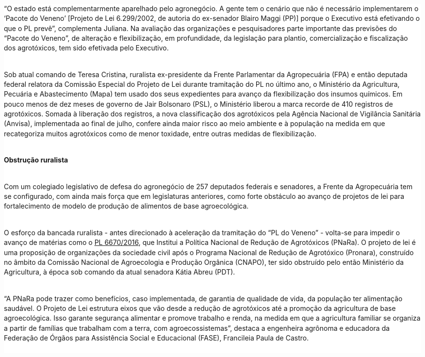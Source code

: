 <p>&ldquo;O estado est&aacute; complementarmente aparelhado pelo agroneg&oacute;cio. A gente tem o cen&aacute;rio que n&atilde;o &eacute; necess&aacute;rio implementarem o &lsquo;Pacote do Veneno&rsquo; [Projeto de Lei 6.299/2002, de autoria do ex-senador Blairo Maggi (PP)] porque o Executivo est&aacute; efetivando o que o PL prev&ecirc;&rdquo;, complementa Juliana. Na avalia&ccedil;&atilde;o das organiza&ccedil;&otilde;es e pesquisadores parte importante das previs&otilde;es do &ldquo;Pacote do Veneno&rdquo;, de altera&ccedil;&atilde;o e flexibiliza&ccedil;&atilde;o, em profundidade, da legisla&ccedil;&atilde;o para plantio, comercializa&ccedil;&atilde;o e fiscaliza&ccedil;&atilde;o dos agrot&oacute;xicos, tem sido efetivada pelo Executivo.<br />
&nbsp;</p>

<p>Sob atual comando de Teresa Cristina, ruralista ex-presidente da Frente Parlamentar da Agropecu&aacute;ria (FPA) e ent&atilde;o deputada federal relatora da Comiss&atilde;o Especial do Projeto de Lei durante tramita&ccedil;&atilde;o do PL no &uacute;ltimo ano, o Minist&eacute;rio da Agricultura, Pecu&aacute;ria e Abastecimento (Mapa) tem usado dos seus expedientes para avan&ccedil;o da flexibiliza&ccedil;&atilde;o dos insumos qu&iacute;micos. Em pouco menos de dez meses de governo de Jair Bolsonaro (PSL), o Minist&eacute;rio liberou a marca recorde de 410 registros de agrot&oacute;xicos. Somada &agrave; libera&ccedil;&atilde;o dos registros, a nova classifica&ccedil;&atilde;o dos agrot&oacute;xicos pela Ag&ecirc;ncia Nacional de Vigil&acirc;ncia Sanit&aacute;ria (Anvisa), implementada ao final de julho, confere ainda maior risco ao meio ambiente e &agrave; popula&ccedil;&atilde;o na medida em que recategoriza muitos agrot&oacute;xicos como de menor toxidade, entre outras medidas de flexibiliza&ccedil;&atilde;o.<br />
&nbsp;</p>

<p><strong>Obstru&ccedil;&atilde;o ruralista</strong></p>

<p><br />
Com um colegiado legislativo de defesa do agroneg&oacute;cio de 257 deputados federais e senadores, a Frente da Agropecu&aacute;ria tem se configurado, com ainda mais for&ccedil;a que em legislaturas anteriores, como forte obst&aacute;culo ao avan&ccedil;o de projetos de lei para fortalecimento de modelo de produ&ccedil;&atilde;o de alimentos de base agroecol&oacute;gica.<br />
&nbsp;</p>

<p>O esfor&ccedil;o da bancada ruralista - antes direcionado &agrave; acelera&ccedil;&atilde;o da tramita&ccedil;&atilde;o do &ldquo;PL do Veneno&rdquo; - volta-se para impedir o avan&ccedil;o de mat&eacute;rias como o <a href="https://www.camara.leg.br/proposicoesWeb/fichadetramitacao?idProposicao=2120775" target="_blank">PL 6670/2016</a>, que Institui a Pol&iacute;tica Nacional de Redu&ccedil;&atilde;o de Agrot&oacute;xicos (PNaRa). O projeto de lei &eacute; uma proposi&ccedil;&atilde;o de organiza&ccedil;&otilde;es da sociedade civil ap&oacute;s o Programa Nacional de Redu&ccedil;&atilde;o de Agrot&oacute;xico (Pronara), constru&iacute;do no &acirc;mbito da Comiss&atilde;o Nacional de Agroecologia e Produ&ccedil;&atilde;o Org&acirc;nica (CNAPO), ter sido obstru&iacute;do pelo ent&atilde;o Minist&eacute;rio da Agricultura, &agrave; &eacute;poca sob comando da atual senadora K&aacute;tia Abreu (PDT).<br />
&nbsp;</p>

<p>&ldquo;A PNaRa pode trazer como benef&iacute;cios, caso implementada, de garantia de qualidade de vida, da popula&ccedil;&atilde;o ter alimenta&ccedil;&atilde;o saud&aacute;vel. O Projeto de Lei estrutura eixos que v&atilde;o desde a redu&ccedil;&atilde;o de agrot&oacute;xicos at&eacute; a promo&ccedil;&atilde;o da agricultura de base agroecol&oacute;gica. Isso garante seguran&ccedil;a alimentar e promove trabalho e renda, na medida em que a agricultura familiar se organiza a partir de fam&iacute;lias que trabalham com a terra, com agroecossistemas&rdquo;, destaca a engenheira agr&ocirc;noma e educadora da Federa&ccedil;&atilde;o de &Oacute;rg&atilde;os para Assist&ecirc;ncia Social e Educacional (FASE), Francileia Paula de Castro.<br />
&nbsp;</p>
